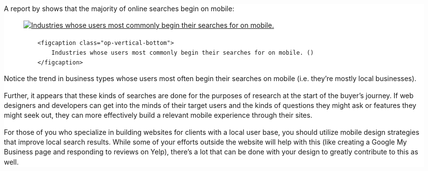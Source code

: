 </figure>


<p>A report by  shows that the majority of online searches begin on mobile:</p>











<figure >
	<a href="https://cloud.netlifyusercontent.com/assets/344dbf88-fdf9-42bb-adb4-46f01eedd629/363269ff-5e79-4b5e-9526-446f8e86c835/local-search-mobile-web-design-image19.png">
		<img
			srcset="https://res.cloudinary.com/indysigner/image/fetch/f_auto,q_auto/w_400/https://cloud.netlifyusercontent.com/assets/344dbf88-fdf9-42bb-adb4-46f01eedd629/363269ff-5e79-4b5e-9526-446f8e86c835/local-search-mobile-web-design-image19.png 400w,
			        https://res.cloudinary.com/indysigner/image/fetch/f_auto,q_auto/w_800/https://cloud.netlifyusercontent.com/assets/344dbf88-fdf9-42bb-adb4-46f01eedd629/363269ff-5e79-4b5e-9526-446f8e86c835/local-search-mobile-web-design-image19.png 800w,
			        https://res.cloudinary.com/indysigner/image/fetch/f_auto,q_auto/w_1200/https://cloud.netlifyusercontent.com/assets/344dbf88-fdf9-42bb-adb4-46f01eedd629/363269ff-5e79-4b5e-9526-446f8e86c835/local-search-mobile-web-design-image19.png 1200w,
			        https://res.cloudinary.com/indysigner/image/fetch/f_auto,q_auto/w_1600/https://cloud.netlifyusercontent.com/assets/344dbf88-fdf9-42bb-adb4-46f01eedd629/363269ff-5e79-4b5e-9526-446f8e86c835/local-search-mobile-web-design-image19.png 1600w,
			        https://res.cloudinary.com/indysigner/image/fetch/f_auto,q_auto/w_2000/https://cloud.netlifyusercontent.com/assets/344dbf88-fdf9-42bb-adb4-46f01eedd629/363269ff-5e79-4b5e-9526-446f8e86c835/local-search-mobile-web-design-image19.png 2000w"
			src="https://res.cloudinary.com/indysigner/image/fetch/f_auto,q_auto/w_400/https://cloud.netlifyusercontent.com/assets/344dbf88-fdf9-42bb-adb4-46f01eedd629/363269ff-5e79-4b5e-9526-446f8e86c835/local-search-mobile-web-design-image19.png"
			sizes="100vw"
			alt="Industries whose users most commonly begin their searches for on mobile."
		/>
	</a>

	
		<figcaption class="op-vertical-bottom">
			Industries whose users most commonly begin their searches for on mobile. ()
		</figcaption>
	
</figure>


<p>Notice the trend in business types whose users most often begin their searches on mobile (i.e. they’re mostly local businesses).</p>

<p>Further, it appears that these kinds of searches are done for the purposes of research at the start of the buyer’s journey. If web designers and developers can get into the minds of their target users and the kinds of questions they might ask or features they might seek out, they can more effectively build a relevant mobile experience through their sites.</p>

<p>For those of you who specialize in building websites for clients with a local user base, you should utilize mobile design strategies that improve local search results. While some of your efforts outside the website will help with this (like creating a Google My Business page and responding to reviews on Yelp), there’s a lot that can be done with your design to greatly contribute to this as well.</p>
